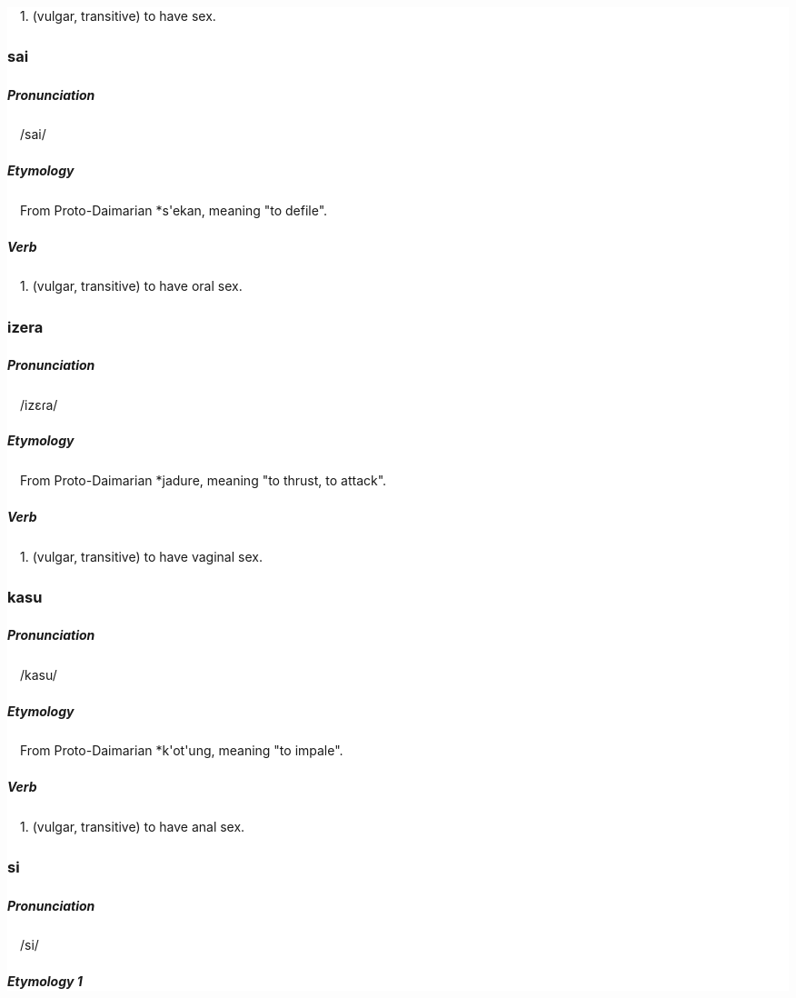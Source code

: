 &emsp;1. (vulgar, transitive) to have sex.



### sai

##### Pronunciation

&emsp;/sai/
    
##### Etymology

&emsp;From Proto-Daimarian *s'ekan, meaning "to defile".

##### Verb

&emsp;1. (vulgar, transitive) to have oral sex.



### izera

##### Pronunciation

&emsp;/izɛɾa/
    
##### Etymology

&emsp;From Proto-Daimarian *jadure, meaning "to thrust, to attack".

##### Verb

&emsp;1. (vulgar, transitive) to have vaginal sex.



### kasu

##### Pronunciation

&emsp;/kasu/
    
##### Etymology

&emsp;From Proto-Daimarian *k'ot'ung, meaning "to impale".

##### Verb

&emsp;1. (vulgar, transitive) to have anal sex.



### si

##### Pronunciation

&emsp;/si/
    
##### Etymology 1
